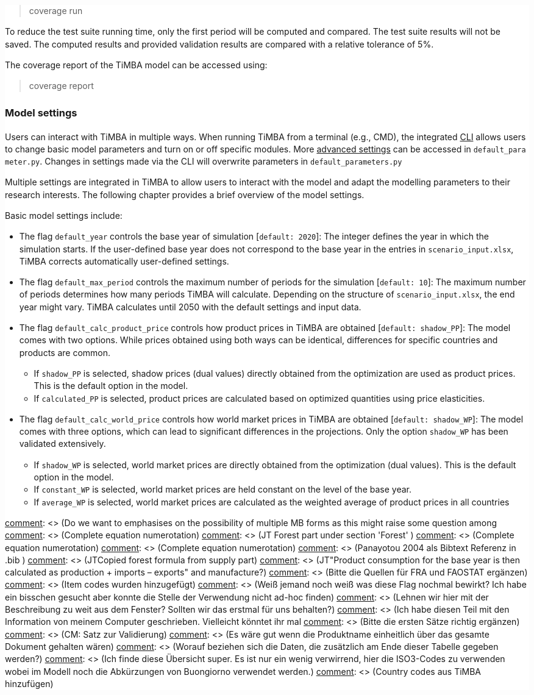   > coverage run


To reduce the test suite running time, only the first period will be computed and compared. The test suite results will not be saved.
The computed results and provided validation results are compared with a relative tolerance of 5%.  

The coverage report of the TiMBA model can be accessed using:
 > coverage report


### Model settings
Users can interact with TiMBA in multiple ways. When running TiMBA from a terminal (e.g., CMD), the integrated [CLI](#settings-as-parameters) 
allows users to change basic model parameters and turn on or off specific modules. More [advanced settings](#advanced-settings) can be 
accessed in `default_parameter.py`. Changes in settings made via the CLI will overwrite parameters in `default_parameters.py`

Multiple settings are integrated in TiMBA to allow users to interact with the model and adapt the modelling parameters to their research interests.
The following chapter provides a brief overview of the model settings.  

Basic model settings include:

- The flag `default_year` controls the base year of simulation [`default: 2020`]: The integer defines the year in which the simulation starts. If the user-defined base
year does not correspond to the base year in the entries in `scenario_input.xlsx`, TiMBA corrects automatically user-defined settings.


- The flag `default_max_period` controls the maximum number of periods for the simulation [`default: 10`]: The maximum number of periods determines how many periods
TiMBA will calculate. Depending on the structure of `scenario_input.xlsx`, the end year might vary. TiMBA calculates until 2050 with the default settings and input data. 


- The flag `default_calc_product_price` controls how product prices in TiMBA are obtained [`default: shadow_PP`]: The model comes with two options. While
prices obtained using both ways can be identical, differences for specific countries and products are common.
  - If `shadow_PP` is selected, shadow prices (dual values) directly obtained from the optimization are used as product prices. This is the default option in the model.
  - If `calculated_PP` is selected, product prices are calculated based on optimized quantities using price elasticities.


- The flag `default_calc_world_price` controls how world market prices in TiMBA are obtained [`default: shadow_WP`]: 
The model comes with three options, which can lead to significant differences in the projections. Only the option
`shadow_WP` has been validated extensively.
  - If `shadow_WP` is selected, world market prices are directly obtained from the optimization (dual values). This is the default option in the model.
  - If `constant_WP` is selected, world market prices are held constant on the level of the base year.
  - If `average_WP` is selected, world market prices are calculated as the weighted average of product prices in all countries


[comment]: <> (Ich würde hier vielleicht noch eine Abbildung hinzufügen, um visuell zu verdeutlich, was die Produzenten- und Konsumentenrente ist)
[comment]: <> (Der letzte Satz in eine Wiederholung)
[comment]: <> (Complete equation numerotation)
[comment]: <> (Do we want to emphasises on the possibility of multiple MB forms as this might raise some question among
[comment]: <> (Complete equation numerotation)
[comment]: <> (JT Forest part under section 'Forest' )
[comment]: <> (Complete equation numerotation)
[comment]: <> (Complete equation numerotation)
[comment]: <> (Panayotou 2004 als Bibtext Referenz in .bib )
[comment]: <> (JTCopied forest formula from supply part)
[comment]: <> (JT"Product consumption for the base year is then calculated as production + imports – exports" and manufacture?)
[comment]: <> (Bitte die Quellen für FRA und FAOSTAT ergänzen)
[comment]: <> (Item codes wurden hinzugefügt)
[comment]: <> (Weiß jemand noch weiß was diese Flag nochmal bewirkt? Ich habe ein bisschen gesucht aber konnte die Stelle der Verwendung nicht ad-hoc finden)
[comment]: <> (Lehnen wir hier mit der Beschreibung zu weit aus dem Fenster? Sollten wir das erstmal für uns behalten?)
[comment]: <> (Ich habe diesen Teil mit den Information von meinem Computer geschrieben. Vielleicht könntet ihr mal
[comment]: <> (Bitte die ersten Sätze richtig ergänzen)
[comment]: <> (CM: Satz zur Validierung)
[comment]: <> (Es wäre gut wenn die Produktname einheitlich über das gesamte Dokument gehalten wären)
[comment]: <> (Worauf beziehen sich die Daten, die zusätzlich am Ende dieser Tabelle gegeben werden?)
[comment]: <> (Ich finde diese Übersicht super. Es ist nur ein wenig verwirrend, hier die ISO3-Codes zu verwenden wobei im Modell noch die Abkürzungen von Buongiorno verwendet werden.)
[comment]: <> (Country codes aus TiMBA hinzufügen)